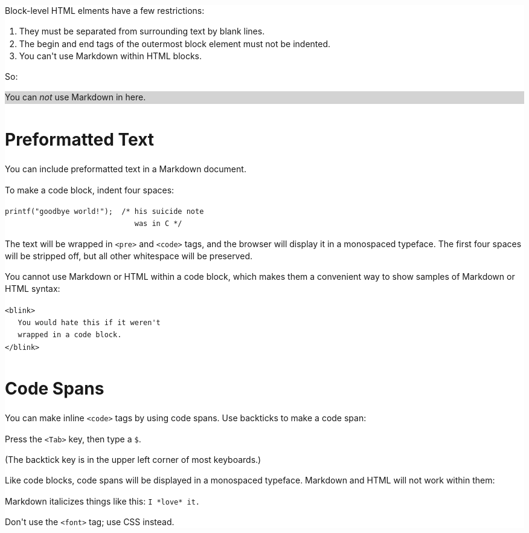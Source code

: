 Block-level HTML elments have a few restrictions:

1. They must be separated from surrounding text by blank
   lines.
2. The begin and end tags of the outermost block element
   must not be indented.
3. You can't use Markdown within HTML blocks.

So:

<div style="background-color: lightgray">
    You can <em>not</em> use Markdown in here.
</div>






Preformatted Text
=================


You can include preformatted text in a Markdown document.

To make a code block, indent four spaces:

    printf("goodbye world!");  /* his suicide note
                                  was in C */

The text will be wrapped in `<pre>` and `<code>` tags, and the browser will display it in a monospaced typeface.  The first four spaces will be stripped off, but all other whitespace will be preserved.

You cannot use Markdown or HTML within a code block, which makes them a convenient way to show samples of Markdown or HTML syntax:

    <blink>
       You would hate this if it weren't
       wrapped in a code block.
    </blink>






Code Spans
==========


You can make inline `<code>` tags by using code spans.  Use backticks to make a code span:

 Press the `<Tab>` key, then type a `$`.

(The backtick key is in the upper left corner of most keyboards.)

Like code blocks, code spans will be displayed in a monospaced typeface.  Markdown and HTML will not work within them:

 Markdown italicizes things like this: `I *love* it.`

 Don't use the `<font>` tag; use CSS instead.

